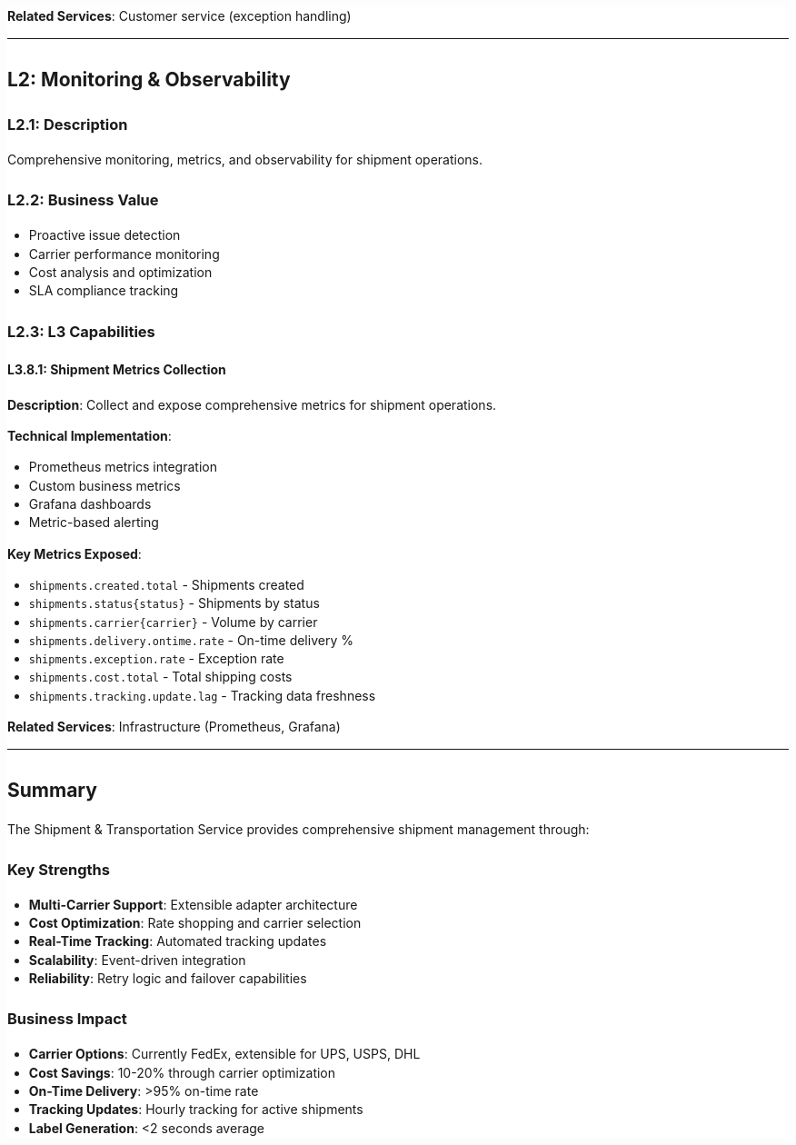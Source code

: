 **Related Services**: Customer service (exception handling)

---

## L2: Monitoring & Observability

### L2.1: Description
Comprehensive monitoring, metrics, and observability for shipment operations.

### L2.2: Business Value
- Proactive issue detection
- Carrier performance monitoring
- Cost analysis and optimization
- SLA compliance tracking

### L2.3: L3 Capabilities

#### L3.8.1: Shipment Metrics Collection
**Description**: Collect and expose comprehensive metrics for shipment operations.

**Technical Implementation**:
- Prometheus metrics integration
- Custom business metrics
- Grafana dashboards
- Metric-based alerting

**Key Metrics Exposed**:
- `shipments.created.total` - Shipments created
- `shipments.status{status}` - Shipments by status
- `shipments.carrier{carrier}` - Volume by carrier
- `shipments.delivery.ontime.rate` - On-time delivery %
- `shipments.exception.rate` - Exception rate
- `shipments.cost.total` - Total shipping costs
- `shipments.tracking.update.lag` - Tracking data freshness

**Related Services**: Infrastructure (Prometheus, Grafana)

---

## Summary

The Shipment & Transportation Service provides comprehensive shipment management through:

### Key Strengths
- **Multi-Carrier Support**: Extensible adapter architecture
- **Cost Optimization**: Rate shopping and carrier selection
- **Real-Time Tracking**: Automated tracking updates
- **Scalability**: Event-driven integration
- **Reliability**: Retry logic and failover capabilities

### Business Impact
- **Carrier Options**: Currently FedEx, extensible for UPS, USPS, DHL
- **Cost Savings**: 10-20% through carrier optimization
- **On-Time Delivery**: >95% on-time rate
- **Tracking Updates**: Hourly tracking for active shipments
- **Label Generation**: <2 seconds average
